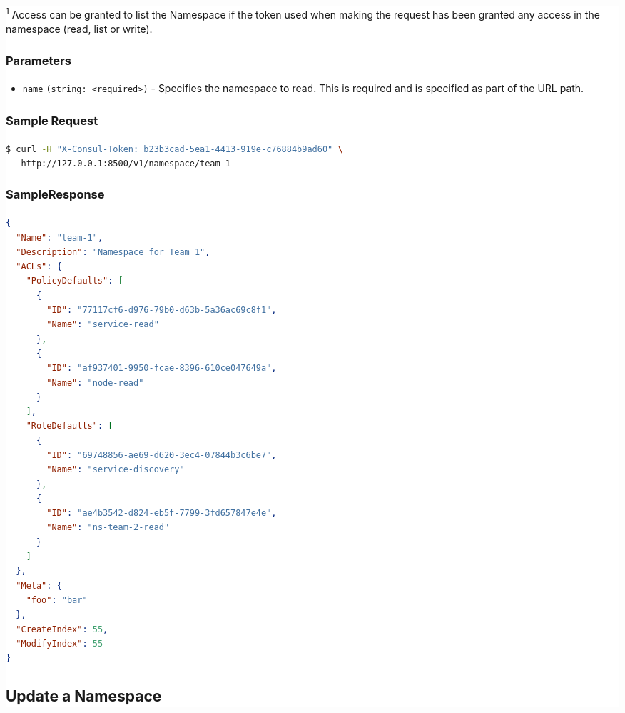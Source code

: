 <sup>1</sup> Access can be granted to list the Namespace if the token used when making
the request has been granted any access in the namespace (read, list or write).

### Parameters

- `name` `(string: <required>)` - Specifies the namespace to read. This
  is required and is specified as part of the URL path.

### Sample Request

```sh
$ curl -H "X-Consul-Token: b23b3cad-5ea1-4413-919e-c76884b9ad60" \
   http://127.0.0.1:8500/v1/namespace/team-1
```

### SampleResponse

```json
{
  "Name": "team-1",
  "Description": "Namespace for Team 1",
  "ACLs": {
    "PolicyDefaults": [
      {
        "ID": "77117cf6-d976-79b0-d63b-5a36ac69c8f1",
        "Name": "service-read"
      },
      {
        "ID": "af937401-9950-fcae-8396-610ce047649a",
        "Name": "node-read"
      }
    ],
    "RoleDefaults": [
      {
        "ID": "69748856-ae69-d620-3ec4-07844b3c6be7",
        "Name": "service-discovery"
      },
      {
        "ID": "ae4b3542-d824-eb5f-7799-3fd657847e4e",
        "Name": "ns-team-2-read"
      }
    ]
  },
  "Meta": {
    "foo": "bar"
  },
  "CreateIndex": 55,
  "ModifyIndex": 55
}
```

## Update a Namespace
